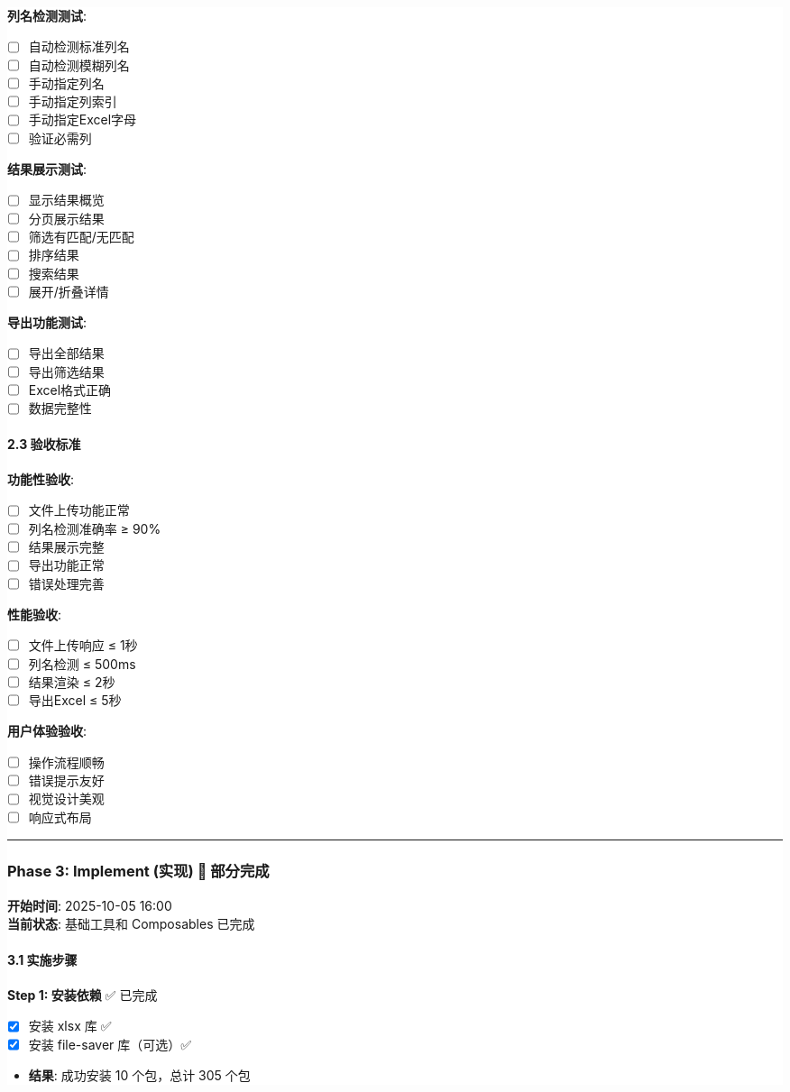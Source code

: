 **列名检测测试**:
- [ ] 自动检测标准列名
- [ ] 自动检测模糊列名
- [ ] 手动指定列名
- [ ] 手动指定列索引
- [ ] 手动指定Excel字母
- [ ] 验证必需列

**结果展示测试**:
- [ ] 显示结果概览
- [ ] 分页展示结果
- [ ] 筛选有匹配/无匹配
- [ ] 排序结果
- [ ] 搜索结果
- [ ] 展开/折叠详情

**导出功能测试**:
- [ ] 导出全部结果
- [ ] 导出筛选结果
- [ ] Excel格式正确
- [ ] 数据完整性

#### 2.3 验收标准

**功能性验收**:
- [ ] 文件上传功能正常
- [ ] 列名检测准确率 ≥ 90%
- [ ] 结果展示完整
- [ ] 导出功能正常
- [ ] 错误处理完善

**性能验收**:
- [ ] 文件上传响应 ≤ 1秒
- [ ] 列名检测 ≤ 500ms
- [ ] 结果渲染 ≤ 2秒
- [ ] 导出Excel ≤ 5秒

**用户体验验收**:
- [ ] 操作流程顺畅
- [ ] 错误提示友好
- [ ] 视觉设计美观
- [ ] 响应式布局

---

### Phase 3: Implement (实现) 🔄 部分完成

**开始时间**: 2025-10-05 16:00  
**当前状态**: 基础工具和 Composables 已完成

#### 3.1 实施步骤

**Step 1: 安装依赖** ✅ 已完成
- [x] 安装 xlsx 库 ✅
- [x] 安装 file-saver 库（可选）✅
- **结果**: 成功安装 10 个包，总计 305 个包
